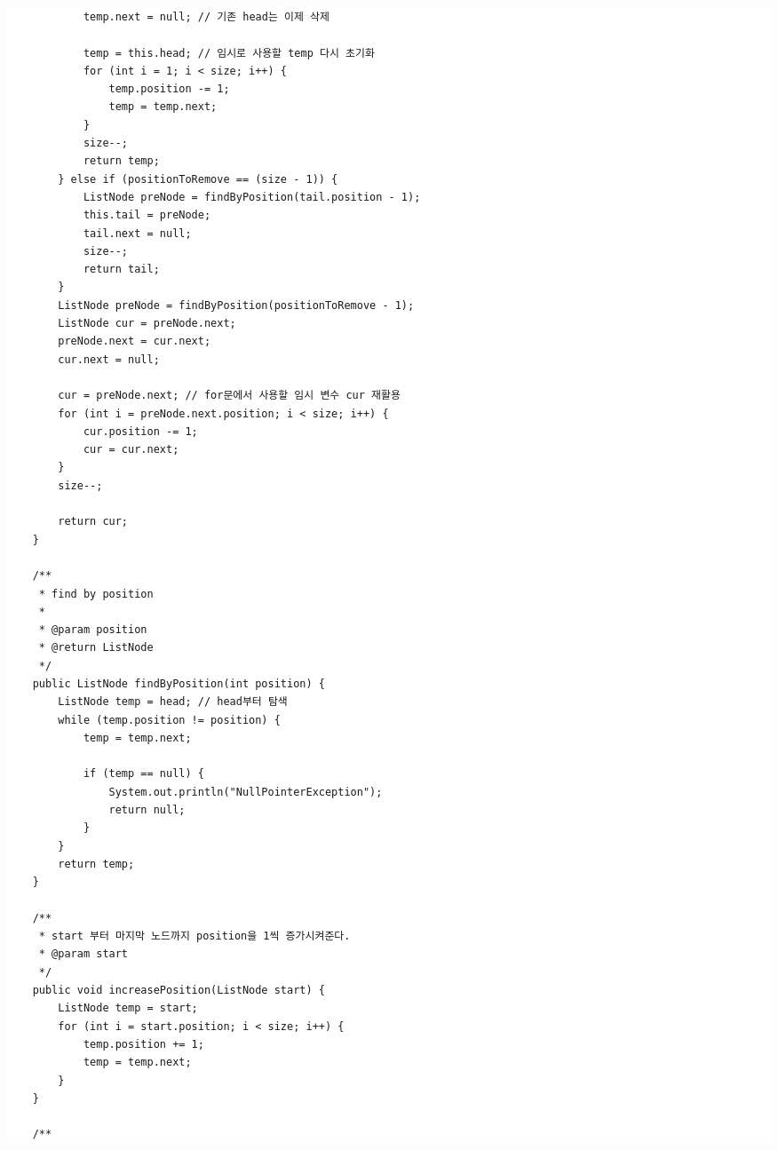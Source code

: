 ```
            temp.next = null; // 기존 head는 이제 삭제

            temp = this.head; // 임시로 사용할 temp 다시 초기화
            for (int i = 1; i < size; i++) {
                temp.position -= 1;
                temp = temp.next;
            }
            size--;
            return temp;
        } else if (positionToRemove == (size - 1)) {
            ListNode preNode = findByPosition(tail.position - 1);
            this.tail = preNode;
            tail.next = null;
            size--;
            return tail;
        }
        ListNode preNode = findByPosition(positionToRemove - 1);
        ListNode cur = preNode.next;
        preNode.next = cur.next;
        cur.next = null;

        cur = preNode.next; // for문에서 사용할 임시 변수 cur 재활용
        for (int i = preNode.next.position; i < size; i++) {
            cur.position -= 1;
            cur = cur.next;
        }
        size--;

        return cur;
    }

    /**
     * find by position
     *
     * @param position
     * @return ListNode
     */
    public ListNode findByPosition(int position) {
        ListNode temp = head; // head부터 탐색
        while (temp.position != position) {
            temp = temp.next;

            if (temp == null) {
                System.out.println("NullPointerException");
                return null;
            }
        }
        return temp;
    }

    /**
     * start 부터 마지막 노드까지 position을 1씩 증가시켜준다.
     * @param start
     */
    public void increasePosition(ListNode start) {
        ListNode temp = start;
        for (int i = start.position; i < size; i++) {
            temp.position += 1;
            temp = temp.next;
        }
    }

    /**
```